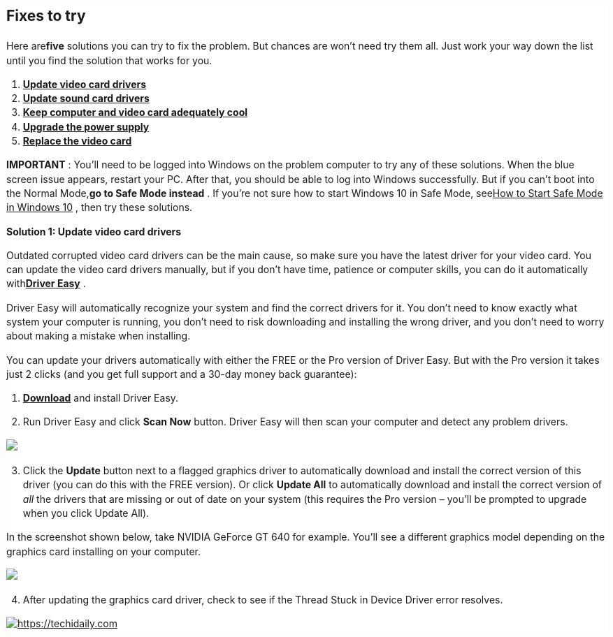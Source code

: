 ## Fixes to try

 Here are**five** solutions you can try to fix the problem. But chances are won’t need try them all. Just work your way down the list until you find the solution that works for you.

1. [**Update video card drivers**](https://tools.techidaily.com/drivereasy/download/)
2. [**Update sound card drivers**](https://tools.techidaily.com/drivereasy/download/)
3. [**Keep computer and video card adequately cool**](https://tools.techidaily.com/drivereasy/download/)
4. [**Upgrade the power supply**](https://tools.techidaily.com/drivereasy/download/)
5. **[Replace the video card](https://tools.techidaily.com/drivereasy/download/)**

**IMPORTANT** : You’ll need to be logged into Windows on the problem computer to try any of these solutions.  When the blue screen issue appears, restart your PC. After that, you should be able to log into Windows successfully. But if you can’t boot into the Normal Mode,**go to Safe Mode instead** . If you’re not sure how to start Windows 10 in Safe Mode, see[How to Start Safe Mode in Windows 10](https://tools.techidaily.com/drivereasy/download/) , then try these solutions.

 **Solution 1: Update video card drivers**

 Outdated corrupted video card drivers can be the main cause, so make sure you have the latest driver for your video card. You can update the video card drivers manually, but if you don’t have time, patience or computer skills, you can do it automatically with[**Driver Easy**](https://tools.techidaily.com/drivereasy/download/) .

 Driver Easy will automatically recognize your system and find the correct drivers for it. You don’t need to know exactly what system your computer is running, you don’t need to risk downloading and installing the wrong driver, and you don’t need to worry about making a mistake when installing.

 You can update your drivers automatically with either the FREE or the Pro version of Driver Easy. But with the Pro version it takes just 2 clicks (and you get full support and a 30-day money back guarantee):

 1) **[Download](https://tools.techidaily.com/drivereasy/download/)**   and install Driver Easy.

 2) Run Driver Easy and click **Scan Now**   button. Driver Easy will then scan your computer and detect any problem drivers.

![](https://images.drivereasy.com/wp-content/uploads/2018/04/img_5adea458f38e8.png)

 3) Click the **Update** button next to a flagged graphics driver to automatically download and install the correct version of this driver (you can do this with the FREE version). Or click **Update All**  to automatically download and install the correct version of _all_   the drivers that are missing or out of date on your system (this requires the Pro version – you’ll be prompted to upgrade when you click Update All).

 In the screenshot shown below, take NVIDIA GeForce GT 640 for example. You’ll see a different graphics model depending on the graphics card installing on your computer.

![](https://images.drivereasy.com/wp-content/uploads/2018/04/img_5adea4836812e.jpg)

 4) After updating the graphics card driver, check to see if the Thread Stuck in Device Driver error resolves.


<a href="https://aligracehair.sjv.io/c/5597632/2115942/19272" target="_top" id="2115942">
  <img src="//a.impactradius-go.com/display-ad/19272-2115942" border="0" alt="https://techidaily.com" width="160" height="90"/>
</a>
<img height="0" width="0" src="https://aligracehair.sjv.io/i/5597632/2115942/19272" style="position:absolute;visibility:hidden;" border="0" />
